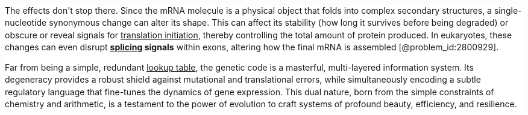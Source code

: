The effects don't stop there. Since the mRNA molecule is a physical object that folds into complex secondary structures, a single-nucleotide synonymous change can alter its shape. This can affect its stability (how long it survives before being degraded) or obscure or reveal signals for [translation initiation](@article_id:147631), thereby controlling the total amount of protein produced. In eukaryotes, these changes can even disrupt **[splicing](@article_id:260789) signals** within exons, altering how the final mRNA is assembled [@problem_id:2800929].

Far from being a simple, redundant [lookup table](@article_id:177414), the genetic code is a masterful, multi-layered information system. Its degeneracy provides a robust shield against mutational and translational errors, while simultaneously encoding a subtle regulatory language that fine-tunes the dynamics of gene expression. This dual nature, born from the simple constraints of chemistry and arithmetic, is a testament to the power of evolution to craft systems of profound beauty, efficiency, and resilience.